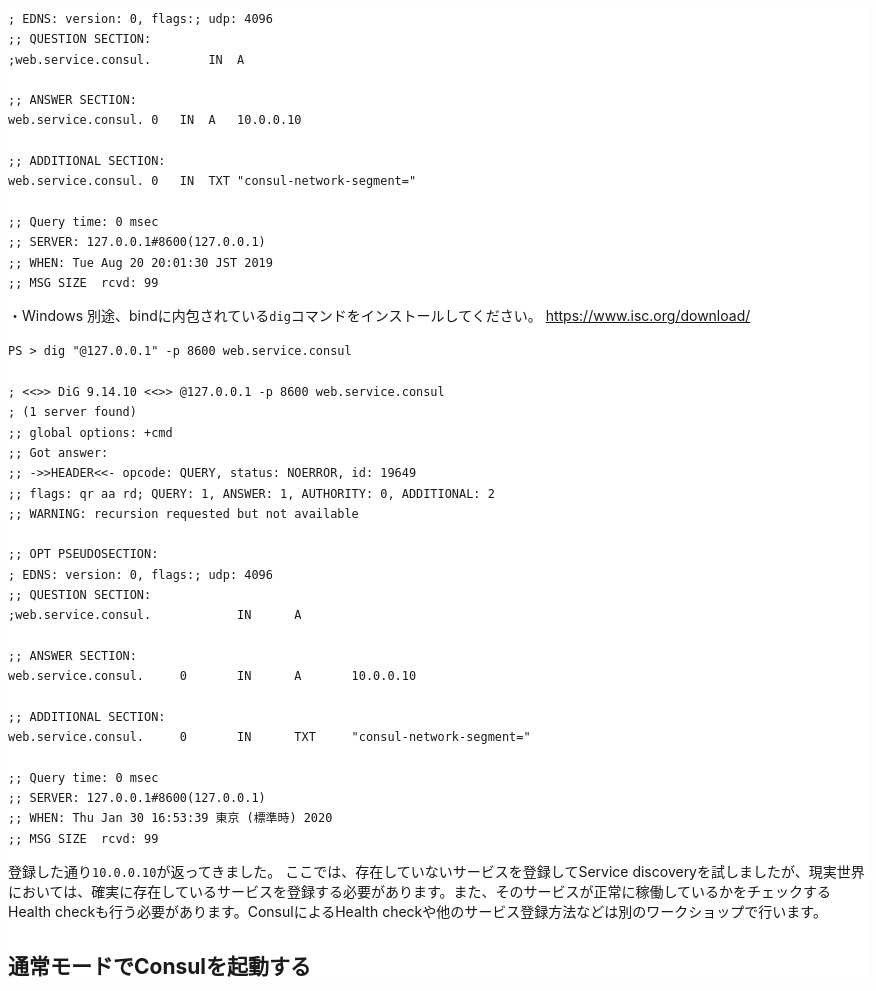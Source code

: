 ```console
; EDNS: version: 0, flags:; udp: 4096
;; QUESTION SECTION:
;web.service.consul.		IN	A

;; ANSWER SECTION:
web.service.consul.	0	IN	A	10.0.0.10

;; ADDITIONAL SECTION:
web.service.consul.	0	IN	TXT	"consul-network-segment="

;; Query time: 0 msec
;; SERVER: 127.0.0.1#8600(127.0.0.1)
;; WHEN: Tue Aug 20 20:01:30 JST 2019
;; MSG SIZE  rcvd: 99
```
・Windows
別途、bindに内包されている`dig`コマンドをインストールしてください。
https://www.isc.org/download/
```shell
PS > dig "@127.0.0.1" -p 8600 web.service.consul

; <<>> DiG 9.14.10 <<>> @127.0.0.1 -p 8600 web.service.consul
; (1 server found)
;; global options: +cmd
;; Got answer:
;; ->>HEADER<<- opcode: QUERY, status: NOERROR, id: 19649
;; flags: qr aa rd; QUERY: 1, ANSWER: 1, AUTHORITY: 0, ADDITIONAL: 2
;; WARNING: recursion requested but not available

;; OPT PSEUDOSECTION:
; EDNS: version: 0, flags:; udp: 4096
;; QUESTION SECTION:
;web.service.consul.            IN      A

;; ANSWER SECTION:
web.service.consul.     0       IN      A       10.0.0.10

;; ADDITIONAL SECTION:
web.service.consul.     0       IN      TXT     "consul-network-segment="

;; Query time: 0 msec
;; SERVER: 127.0.0.1#8600(127.0.0.1)
;; WHEN: Thu Jan 30 16:53:39 東京 (標準時) 2020
;; MSG SIZE  rcvd: 99
```

登録した通り`10.0.0.10`が返ってきました。
ここでは、存在していないサービスを登録してService discoveryを試しましたが、現実世界においては、確実に存在しているサービスを登録する必要があります。また、そのサービスが正常に稼働しているかをチェックするHealth checkも行う必要があります。ConsulによるHealth checkや他のサービス登録方法などは別のワークショップで行います。

## 通常モードでConsulを起動する

